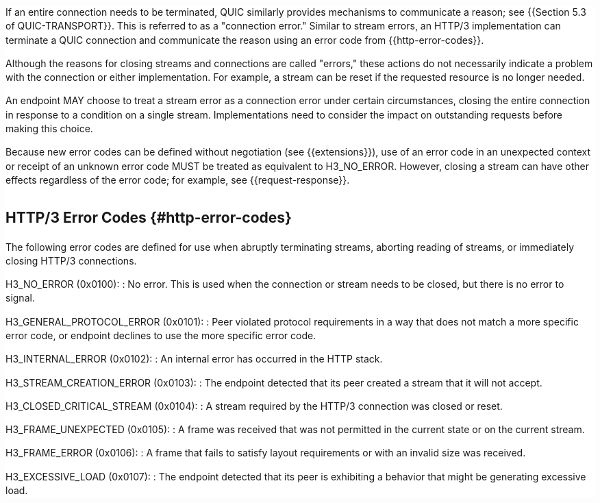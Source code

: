 If an entire connection needs to be terminated, QUIC similarly provides
mechanisms to communicate a reason; see {{Section 5.3 of QUIC-TRANSPORT}}.  This
is referred to as a "connection error."  Similar to stream errors, an HTTP/3
implementation can terminate a QUIC connection and communicate the reason using
an error code from {{http-error-codes}}.

Although the reasons for closing streams and connections are called "errors,"
these actions do not necessarily indicate a problem with the connection or
either implementation. For example, a stream can be reset if the requested
resource is no longer needed.

An endpoint MAY choose to treat a stream error as a connection error under
certain circumstances, closing the entire connection in response to a condition
on a single stream.  Implementations need to consider the impact on outstanding
requests before making this choice.

Because new error codes can be defined without negotiation (see {{extensions}}),
use of an error code in an unexpected context or receipt of an unknown error
code MUST be treated as equivalent to H3_NO_ERROR.  However, closing a stream
can have other effects regardless of the error code; for example, see
{{request-response}}.

## HTTP/3 Error Codes {#http-error-codes}

The following error codes are defined for use when abruptly terminating streams,
aborting reading of streams, or immediately closing HTTP/3 connections.

H3_NO_ERROR (0x0100):
: No error.  This is used when the connection or stream needs to be closed, but
  there is no error to signal.

H3_GENERAL_PROTOCOL_ERROR (0x0101):
: Peer violated protocol requirements in a way that does not match a more
  specific error code, or endpoint declines to use the more specific error code.

H3_INTERNAL_ERROR (0x0102):
: An internal error has occurred in the HTTP stack.

H3_STREAM_CREATION_ERROR (0x0103):
: The endpoint detected that its peer created a stream that it will not accept.

H3_CLOSED_CRITICAL_STREAM (0x0104):
: A stream required by the HTTP/3 connection was closed or reset.

H3_FRAME_UNEXPECTED (0x0105):
: A frame was received that was not permitted in the current state or on the
  current stream.

H3_FRAME_ERROR (0x0106):
: A frame that fails to satisfy layout requirements or with an invalid size
  was received.

H3_EXCESSIVE_LOAD (0x0107):
: The endpoint detected that its peer is exhibiting a behavior that might be
  generating excessive load.
